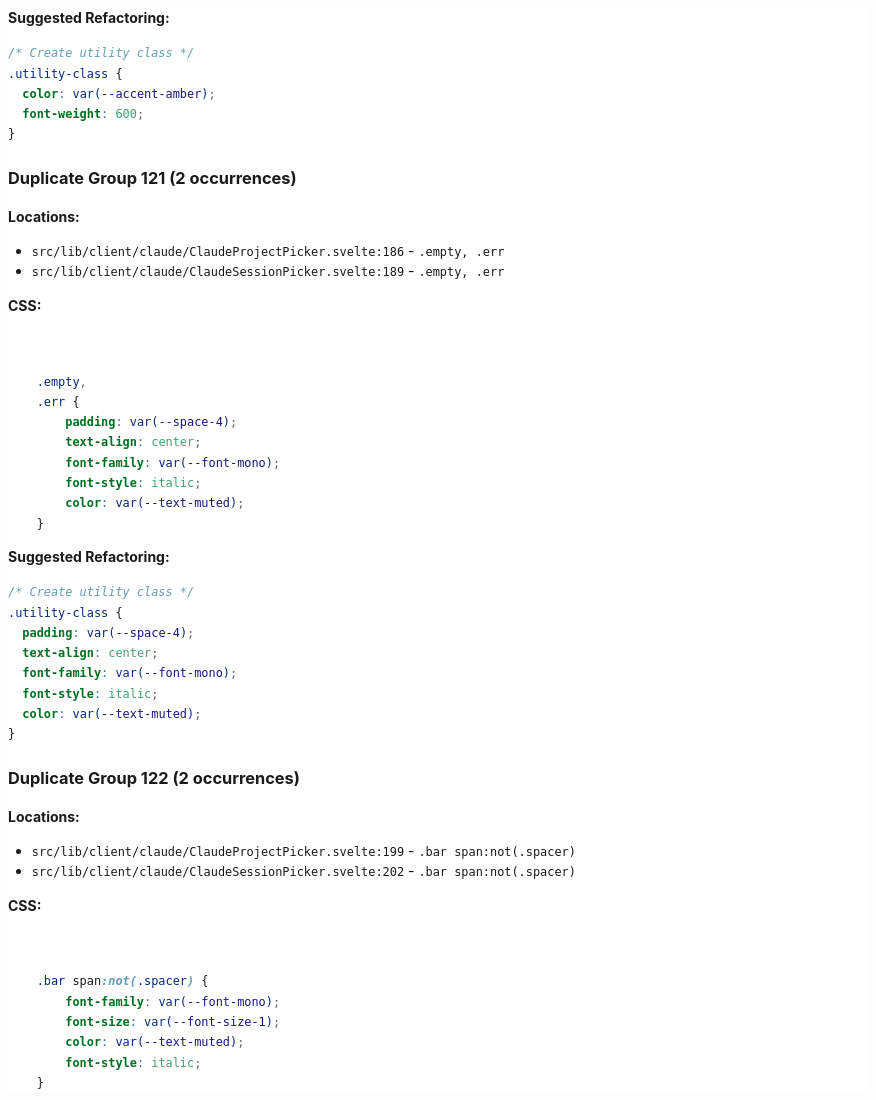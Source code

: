 **Suggested Refactoring:**
```css
/* Create utility class */
.utility-class {
  color: var(--accent-amber);
  font-weight: 600;
}
```

### Duplicate Group 121 (2 occurrences)

**Locations:**
- `src/lib/client/claude/ClaudeProjectPicker.svelte:186` - `.empty,
	.err`
- `src/lib/client/claude/ClaudeSessionPicker.svelte:189` - `.empty,
	.err`

**CSS:**
```css


	.empty,
	.err {
		padding: var(--space-4);
		text-align: center;
		font-family: var(--font-mono);
		font-style: italic;
		color: var(--text-muted);
	}
```

**Suggested Refactoring:**
```css
/* Create utility class */
.utility-class {
  padding: var(--space-4);
  text-align: center;
  font-family: var(--font-mono);
  font-style: italic;
  color: var(--text-muted);
}
```

### Duplicate Group 122 (2 occurrences)

**Locations:**
- `src/lib/client/claude/ClaudeProjectPicker.svelte:199` - `.bar span:not(.spacer)`
- `src/lib/client/claude/ClaudeSessionPicker.svelte:202` - `.bar span:not(.spacer)`

**CSS:**
```css


	.bar span:not(.spacer) {
		font-family: var(--font-mono);
		font-size: var(--font-size-1);
		color: var(--text-muted);
		font-style: italic;
	}
```
